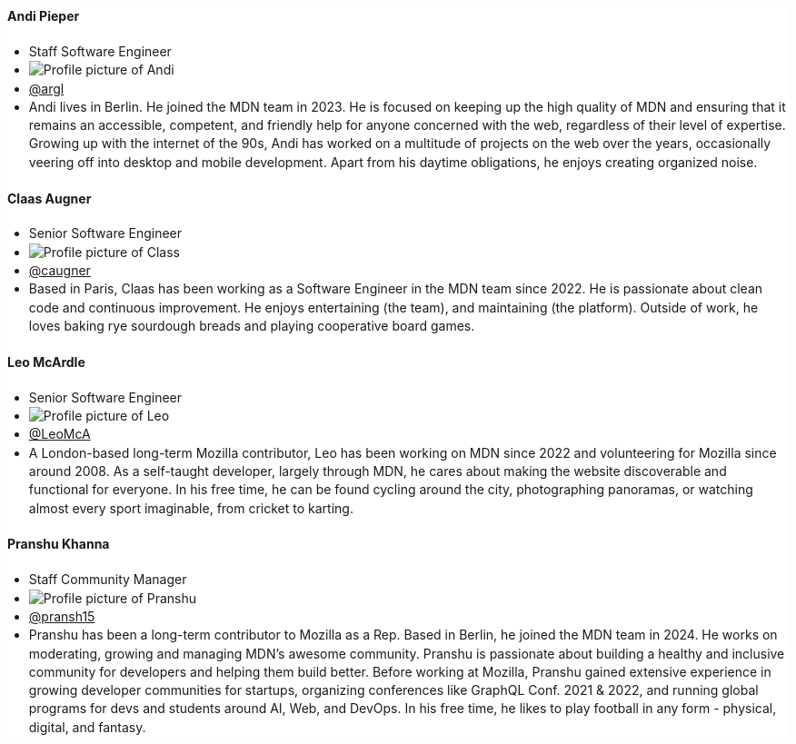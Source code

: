 </team-member>
<team-member>

#### Andi Pieper

- Staff Software Engineer
- ![Profile picture of Andi](https://mdn.dev/generic-content/about/profiles/andi-309x309@1x.jpg)
- [@argl](https://github.com/argl)
- Andi lives in Berlin. He joined the MDN team in 2023. He is focused on keeping
  up the high quality of MDN and ensuring that it remains an accessible,
  competent, and friendly help for anyone concerned with the web, regardless of
  their level of expertise. Growing up with the internet of the 90s, Andi has
  worked on a multitude of projects on the web over the years, occasionally
  veering off into desktop and mobile development. Apart from his daytime
  obligations, he enjoys creating organized noise.

</team-member>
<team-member>

#### Claas Augner

- Senior Software Engineer
- ![Profile picture of Class](https://mdn.dev/generic-content/about/profiles/claas-309x309@1x.jpg)
- [@caugner](https://github.com/caugner)
- Based in Paris, Claas has been working as a Software Engineer in the MDN team
  since 2022. He is passionate about clean code and continuous improvement. He
  enjoys entertaining (the team), and maintaining (the platform). Outside of
  work, he loves baking rye sourdough breads and playing cooperative board
  games.

</team-member>
<team-member>

#### Leo McArdle

- Senior Software Engineer
- ![Profile picture of Leo](https://mdn.dev/generic-content/about/profiles/leo-309x309@1x.jpg)
- [@LeoMcA](https://github.com/LeoMcA)
- A London-based long-term Mozilla contributor, Leo has been working on MDN
  since 2022 and volunteering for Mozilla since around 2008. As a self-taught
  developer, largely through MDN, he cares about making the website discoverable
  and functional for everyone. In his free time, he can be found cycling around
  the city, photographing panoramas, or watching almost every sport imaginable,
  from cricket to karting.

</team-member>
<team-member>

#### Pranshu Khanna

- Staff Community Manager
- ![Profile picture of Pranshu](https://mdn.dev/generic-content/about/profiles/pranshu-309x309@1x.jpg)
- [@pransh15](https://github.com/pransh15)
- Pranshu has been a long-term contributor to Mozilla as a Rep. Based in Berlin,
  he joined the MDN team in 2024. He works on moderating, growing and managing
  MDN’s awesome community. Pranshu is passionate about building a healthy and
  inclusive community for developers and helping them build better. Before
  working at Mozilla, Pranshu gained extensive experience in growing developer
  communities for startups, organizing conferences like GraphQL Conf. 2021 &
  2022, and running global programs for devs and students around AI, Web, and
  DevOps. In his free time, he likes to play football in any form - physical,
  digital, and fantasy.
